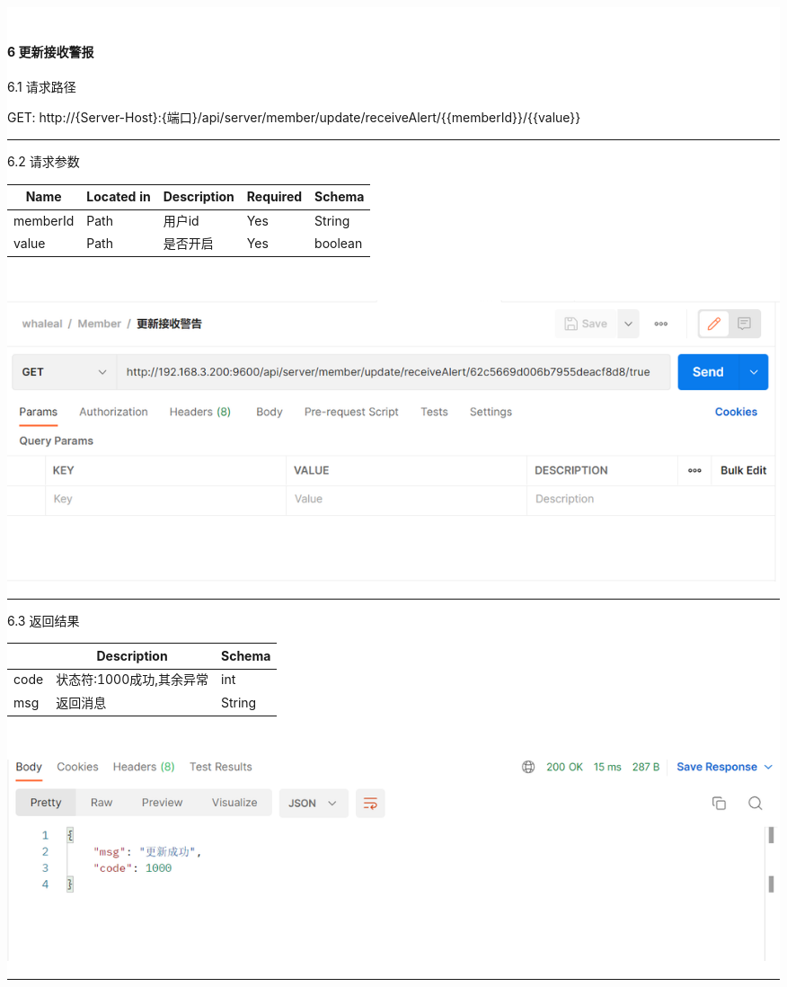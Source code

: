 

<br>

#### 6 更新接收警报

6.1 请求路径


GET: http://{Server-Host}:{端口}/api/server/member/update/receiveAlert/{{memberId}}/{{value}}

---

6.2 请求参数



| Name                |     Located in     |           Description         |     Required    |        Schema   |
| -------------------|----------------------|-------------------------------|-----------------|-----------   |
| memberId          |         Path           |            用户id            |        Yes       |String        |
| value          |         Path           |            是否开启            |        Yes       |boolean        |


<br>

![img_48.png](receiveAlert.png)

----

6.3 返回结果


|               |     Description    |           Schema              |  
| --------------|----------------------|---------------------------
| code        |   状态符:1000成功,其余异常 |       int                |    
| msg       |         返回消息|           String             |        

<br>

![img_49.png](receiveAlert_r.png)

---